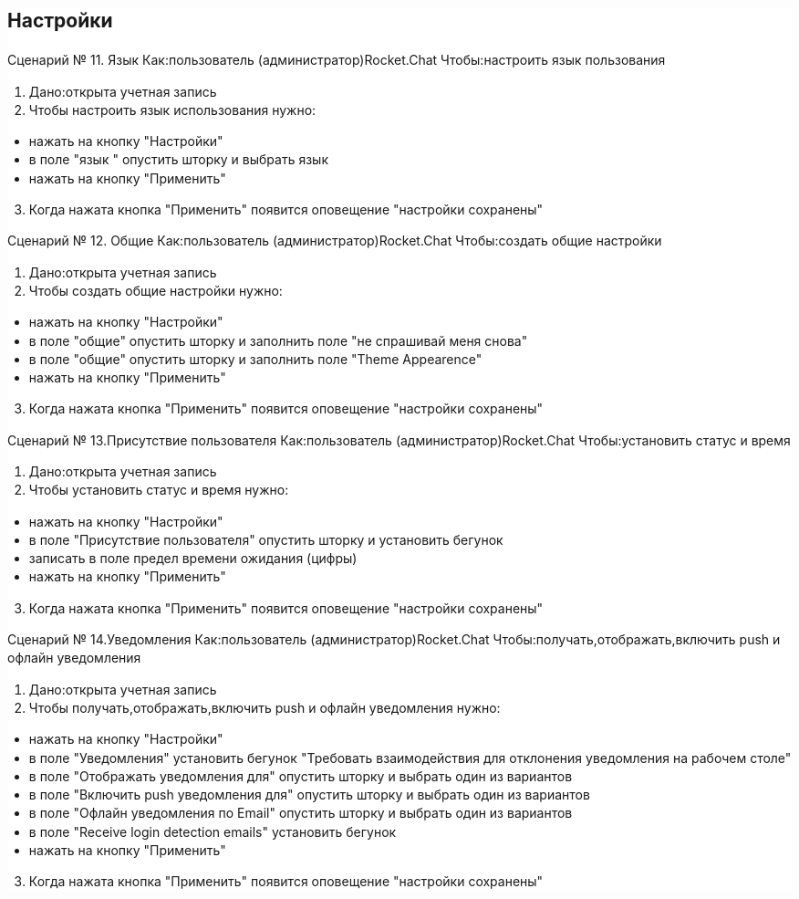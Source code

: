 ## Настройки


Сценарий № 11. Язык
Как:пользователь (администратор)Rocket.Chat
Чтобы:настроить язык пользования

1. Дано:открыта учетная запись
2. Чтобы настроить язык использования нужно:
- нажать на кнопку "Настройки"
- в поле "язык " опустить шторку и выбрать язык
- нажать на кнопку "Применить"
3. Когда нажата кнопка "Применить" появится оповещение "настройки сохранены"

Сценарий № 12. Общие
Как:пользователь (администратор)Rocket.Chat
Чтобы:создать общие настройки

1. Дано:открыта учетная запись
2. Чтобы создать общие настройки нужно:
- нажать на кнопку "Настройки"
- в поле "общие" опустить шторку и заполнить поле "не спрашивай меня снова" 
- в поле "общие" опустить шторку и заполнить поле "Theme Appearence"
- нажать на кнопку "Применить"
3. Когда нажата кнопка "Применить" появится оповещение "настройки сохранены"

Сценарий № 13.Присутствие пользователя
Как:пользователь (администратор)Rocket.Chat
Чтобы:установить статус и время

1. Дано:открыта учетная запись
2. Чтобы установить статус и время нужно:
- нажать на кнопку "Настройки"
- в поле "Присутствие пользователя" опустить шторку и установить бегунок
- записать в поле предел времени ожидания (цифры)
- нажать на кнопку "Применить"
3. Когда нажата кнопка "Применить" появится оповещение "настройки сохранены"

Сценарий № 14.Уведомления
Как:пользователь (администратор)Rocket.Chat
Чтобы:получать,отображать,включить push и офлайн уведомления

1. Дано:открыта учетная запись
2. Чтобы получать,отображать,включить push и офлайн уведомления нужно:
- нажать на кнопку "Настройки"
- в поле "Уведомления" установить бегунок "Требовать взаимодействия для отклонения уведомления на рабочем столе"
- в поле "Отображать уведомления для" опустить шторку и выбрать один из вариантов
- в поле "Включить push уведомления для" опустить шторку и выбрать один из вариантов
- в поле "Офлайн уведомления по Email" опустить шторку и выбрать один из вариантов
- в поле "Receive login detection emails" установить бегунок
- нажать на кнопку "Применить"
3. Когда нажата кнопка "Применить" появится оповещение "настройки сохранены"
